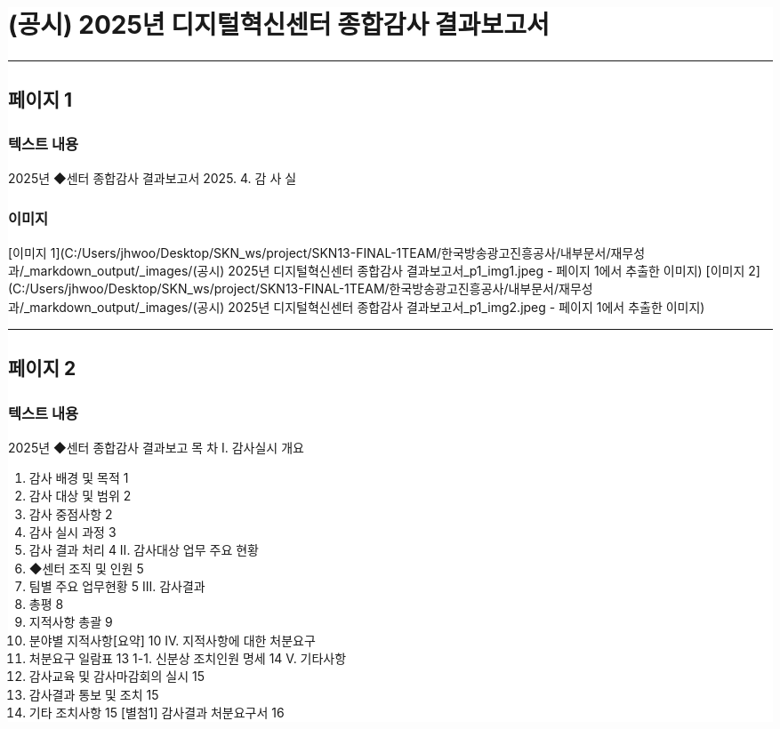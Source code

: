 # (공시) 2025년 디지털혁신센터 종합감사 결과보고서

---

## 페이지 1
### 텍스트 내용
2025년 ◆센터
종합감사 결과보고서
2025. 4.
감 사 실
### 이미지
[이미지 1](C:/Users/jhwoo/Desktop/SKN_ws/project/SKN13-FINAL-1TEAM/한국방송광고진흥공사/내부문서/재무성과/_markdown_output/_images/(공시) 2025년 디지털혁신센터 종합감사 결과보고서_p1_img1.jpeg - 페이지 1에서 추출한 이미지)
[이미지 2](C:/Users/jhwoo/Desktop/SKN_ws/project/SKN13-FINAL-1TEAM/한국방송광고진흥공사/내부문서/재무성과/_markdown_output/_images/(공시) 2025년 디지털혁신센터 종합감사 결과보고서_p1_img2.jpeg - 페이지 1에서 추출한 이미지)

---

## 페이지 2
### 텍스트 내용
2025년 ◆센터 종합감사 결과보고
목 차
Ⅰ. 감사실시 개요
1. 감사 배경 및 목적
1
2. 감사 대상 및 범위
2
3. 감사 중점사항
2
4. 감사 실시 과정
3
5. 감사 결과 처리
4
Ⅱ. 감사대상 업무 주요 현황
1. ◆센터 조직 및 인원
5
2. 팀별 주요 업무현황
5
Ⅲ. 감사결과
1. 총평
8
2. 지적사항 총괄
9
3. 분야별 지적사항[요약]
10
Ⅳ. 지적사항에 대한 처분요구
1. 처분요구 일람표
13
1-1. 신분상 조치인원 명세 
14
Ⅴ. 기타사항
1. 감사교육 및 감사마감회의 실시
15
2. 감사결과 통보 및 조치
15
3. 기타 조치사항
15
[별첨1] 감사결과 처분요구서
16